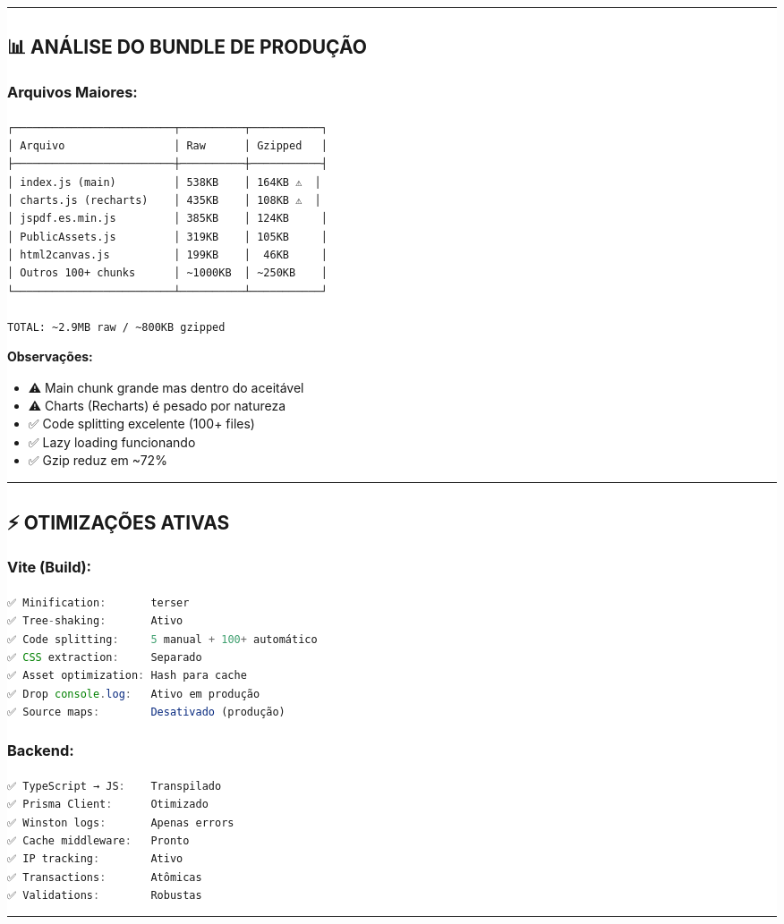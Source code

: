 
---

## 📊 **ANÁLISE DO BUNDLE DE PRODUÇÃO**

### **Arquivos Maiores:**

```
┌─────────────────────────┬──────────┬───────────┐
│ Arquivo                 │ Raw      │ Gzipped   │
├─────────────────────────┼──────────┼───────────┤
│ index.js (main)         │ 538KB    │ 164KB ⚠️  │
│ charts.js (recharts)    │ 435KB    │ 108KB ⚠️  │
│ jspdf.es.min.js         │ 385KB    │ 124KB     │
│ PublicAssets.js         │ 319KB    │ 105KB     │
│ html2canvas.js          │ 199KB    │  46KB     │
│ Outros 100+ chunks      │ ~1000KB  │ ~250KB    │
└─────────────────────────┴──────────┴───────────┘

TOTAL: ~2.9MB raw / ~800KB gzipped
```

**Observações:**
- ⚠️ Main chunk grande mas dentro do aceitável
- ⚠️ Charts (Recharts) é pesado por natureza
- ✅ Code splitting excelente (100+ files)
- ✅ Lazy loading funcionando
- ✅ Gzip reduz em ~72%

---

## ⚡ **OTIMIZAÇÕES ATIVAS**

### **Vite (Build):**
```javascript
✅ Minification:       terser
✅ Tree-shaking:       Ativo
✅ Code splitting:     5 manual + 100+ automático
✅ CSS extraction:     Separado
✅ Asset optimization: Hash para cache
✅ Drop console.log:   Ativo em produção
✅ Source maps:        Desativado (produção)
```

### **Backend:**
```javascript
✅ TypeScript → JS:    Transpilado
✅ Prisma Client:      Otimizado
✅ Winston logs:       Apenas errors
✅ Cache middleware:   Pronto
✅ IP tracking:        Ativo
✅ Transactions:       Atômicas
✅ Validations:        Robustas
```

---